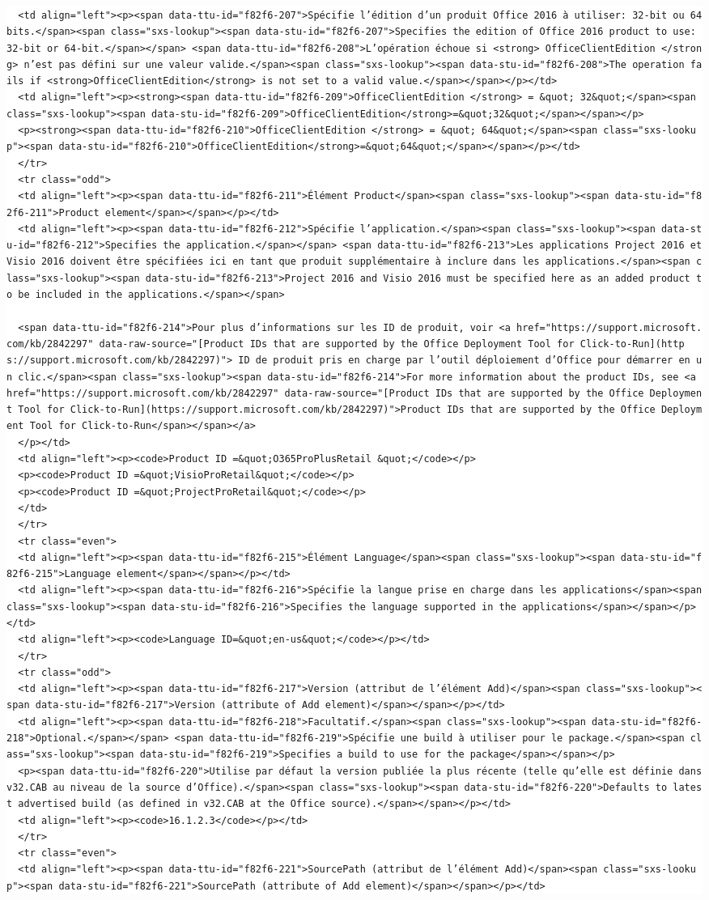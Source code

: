       <td align="left"><p><span data-ttu-id="f82f6-207">Spécifie l’édition d’un produit Office 2016 à utiliser: 32-bit ou 64 bits.</span><span class="sxs-lookup"><span data-stu-id="f82f6-207">Specifies the edition of Office 2016 product to use: 32-bit or 64-bit.</span></span> <span data-ttu-id="f82f6-208">L’opération échoue si <strong> OfficeClientEdition </strong> n’est pas défini sur une valeur valide.</span><span class="sxs-lookup"><span data-stu-id="f82f6-208">The operation fails if <strong>OfficeClientEdition</strong> is not set to a valid value.</span></span></p></td>
      <td align="left"><p><strong><span data-ttu-id="f82f6-209">OfficeClientEdition </strong> = &quot; 32&quot;</span><span class="sxs-lookup"><span data-stu-id="f82f6-209">OfficeClientEdition</strong>=&quot;32&quot;</span></span></p>
      <p><strong><span data-ttu-id="f82f6-210">OfficeClientEdition </strong> = &quot; 64&quot;</span><span class="sxs-lookup"><span data-stu-id="f82f6-210">OfficeClientEdition</strong>=&quot;64&quot;</span></span></p></td>
      </tr>
      <tr class="odd">
      <td align="left"><p><span data-ttu-id="f82f6-211">Élément Product</span><span class="sxs-lookup"><span data-stu-id="f82f6-211">Product element</span></span></p></td>
      <td align="left"><p><span data-ttu-id="f82f6-212">Spécifie l’application.</span><span class="sxs-lookup"><span data-stu-id="f82f6-212">Specifies the application.</span></span> <span data-ttu-id="f82f6-213">Les applications Project 2016 et Visio 2016 doivent être spécifiées ici en tant que produit supplémentaire à inclure dans les applications.</span><span class="sxs-lookup"><span data-stu-id="f82f6-213">Project 2016 and Visio 2016 must be specified here as an added product to be included in the applications.</span></span>

      <span data-ttu-id="f82f6-214">Pour plus d’informations sur les ID de produit, voir <a href="https://support.microsoft.com/kb/2842297" data-raw-source="[Product IDs that are supported by the Office Deployment Tool for Click-to-Run](https://support.microsoft.com/kb/2842297)"> ID de produit pris en charge par l’outil déploiement d’Office pour démarrer en un clic.</span><span class="sxs-lookup"><span data-stu-id="f82f6-214">For more information about the product IDs, see <a href="https://support.microsoft.com/kb/2842297" data-raw-source="[Product IDs that are supported by the Office Deployment Tool for Click-to-Run](https://support.microsoft.com/kb/2842297)">Product IDs that are supported by the Office Deployment Tool for Click-to-Run</span></span></a>
      </p></td>
      <td align="left"><p><code>Product ID =&quot;O365ProPlusRetail &quot;</code></p>
      <p><code>Product ID =&quot;VisioProRetail&quot;</code></p>
      <p><code>Product ID =&quot;ProjectProRetail&quot;</code></p>
      </td>
      </tr>
      <tr class="even">
      <td align="left"><p><span data-ttu-id="f82f6-215">Élément Language</span><span class="sxs-lookup"><span data-stu-id="f82f6-215">Language element</span></span></p></td>
      <td align="left"><p><span data-ttu-id="f82f6-216">Spécifie la langue prise en charge dans les applications</span><span class="sxs-lookup"><span data-stu-id="f82f6-216">Specifies the language supported in the applications</span></span></p></td>
      <td align="left"><p><code>Language ID=&quot;en-us&quot;</code></p></td>
      </tr>
      <tr class="odd">
      <td align="left"><p><span data-ttu-id="f82f6-217">Version (attribut de l’élément Add)</span><span class="sxs-lookup"><span data-stu-id="f82f6-217">Version (attribute of Add element)</span></span></p></td>
      <td align="left"><p><span data-ttu-id="f82f6-218">Facultatif.</span><span class="sxs-lookup"><span data-stu-id="f82f6-218">Optional.</span></span> <span data-ttu-id="f82f6-219">Spécifie une build à utiliser pour le package.</span><span class="sxs-lookup"><span data-stu-id="f82f6-219">Specifies a build to use for the package</span></span></p>
      <p><span data-ttu-id="f82f6-220">Utilise par défaut la version publiée la plus récente (telle qu’elle est définie dans v32.CAB au niveau de la source d’Office).</span><span class="sxs-lookup"><span data-stu-id="f82f6-220">Defaults to latest advertised build (as defined in v32.CAB at the Office source).</span></span></p></td>
      <td align="left"><p><code>16.1.2.3</code></p></td>
      </tr>
      <tr class="even">
      <td align="left"><p><span data-ttu-id="f82f6-221">SourcePath (attribut de l’élément Add)</span><span class="sxs-lookup"><span data-stu-id="f82f6-221">SourcePath (attribute of Add element)</span></span></p></td>